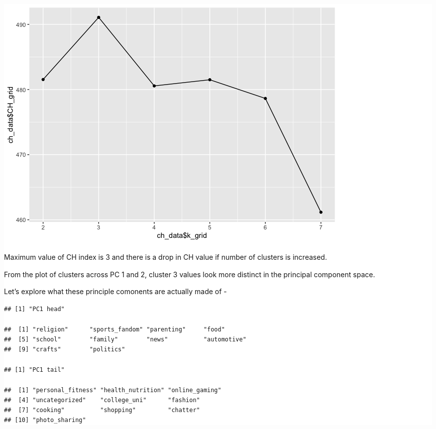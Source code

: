 ![](STA380-Assignment_files/figure-gfm/unnamed-chunk-33-1.png)

Maximum value of CH index is 3 and there is a drop in CH value if number
of clusters is increased.

From the plot of clusters across PC 1 and 2, cluster 3 values look more
distinct in the principal component space.

Let’s explore what these principle comonents are actually made of
    -

    ## [1] "PC1 head"

    ##  [1] "religion"      "sports_fandom" "parenting"     "food"         
    ##  [5] "school"        "family"        "news"          "automotive"   
    ##  [9] "crafts"        "politics"

    ## [1] "PC1 tail"

    ##  [1] "personal_fitness" "health_nutrition" "online_gaming"   
    ##  [4] "uncategorized"    "college_uni"      "fashion"         
    ##  [7] "cooking"          "shopping"         "chatter"         
    ## [10] "photo_sharing"
